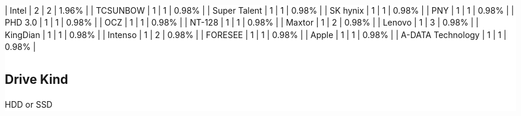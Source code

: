 | Intel               | 2         | 2      | 1.96%   |
| TCSUNBOW            | 1         | 1      | 0.98%   |
| Super Talent        | 1         | 1      | 0.98%   |
| SK hynix            | 1         | 1      | 0.98%   |
| PNY                 | 1         | 1      | 0.98%   |
| PHD 3.0             | 1         | 1      | 0.98%   |
| OCZ                 | 1         | 1      | 0.98%   |
| NT-128              | 1         | 1      | 0.98%   |
| Maxtor              | 1         | 2      | 0.98%   |
| Lenovo              | 1         | 3      | 0.98%   |
| KingDian            | 1         | 1      | 0.98%   |
| Intenso             | 1         | 2      | 0.98%   |
| FORESEE             | 1         | 1      | 0.98%   |
| Apple               | 1         | 1      | 0.98%   |
| A-DATA Technology   | 1         | 1      | 0.98%   |

Drive Kind
----------

HDD or SSD
